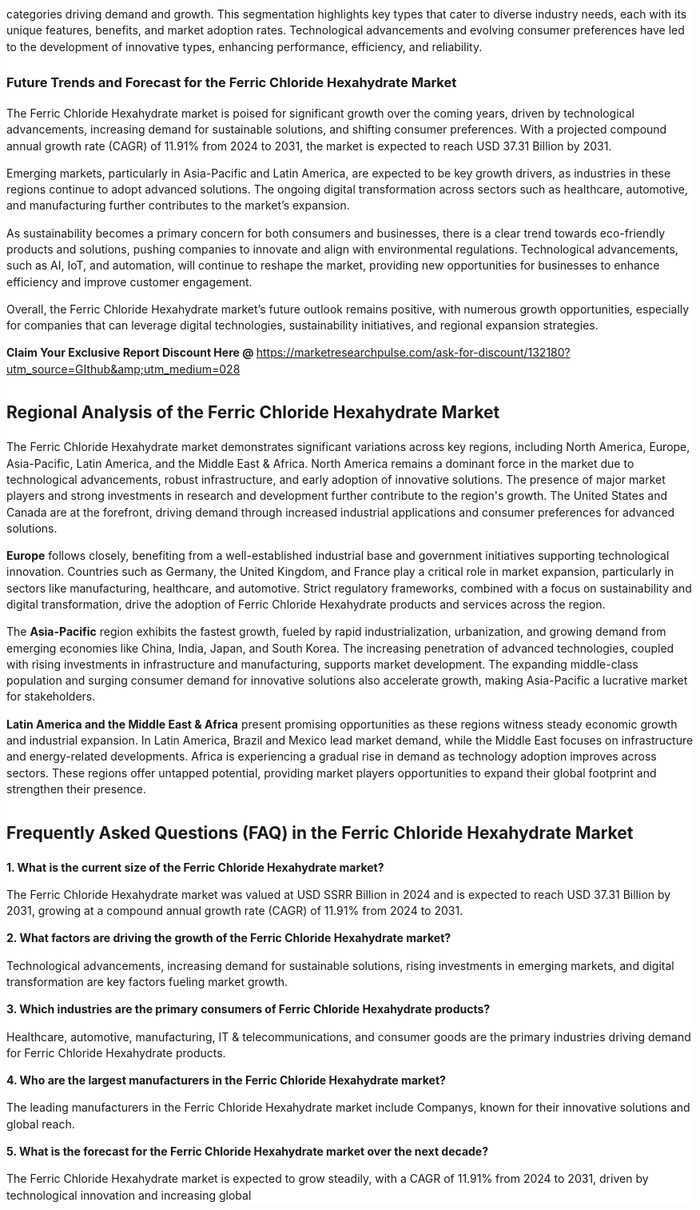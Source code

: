 categories driving demand and growth. This segmentation highlights key types that cater to diverse industry needs, each with its unique features, benefits, and market adoption rates. Technological advancements and evolving consumer preferences have led to the development of innovative types, enhancing performance, efficiency, and reliability.</p><h3>Future Trends and Forecast for the Ferric Chloride Hexahydrate Market</h3><p>The Ferric Chloride Hexahydrate market is poised for significant growth over the coming years, driven by technological advancements, increasing demand for sustainable solutions, and shifting consumer preferences. With a projected compound annual growth rate (CAGR) of 11.91% from 2024 to 2031, the market is expected to reach USD 37.31 Billion by 2031.</p><p>Emerging markets, particularly in Asia-Pacific and Latin America, are expected to be key growth drivers, as industries in these regions continue to adopt advanced solutions. The ongoing digital transformation across sectors such as healthcare, automotive, and manufacturing further contributes to the market&rsquo;s expansion.</p><p>As sustainability becomes a primary concern for both consumers and businesses, there is a clear trend towards eco-friendly products and solutions, pushing companies to innovate and align with environmental regulations. Technological advancements, such as AI, IoT, and automation, will continue to reshape the market, providing new opportunities for businesses to enhance efficiency and improve customer engagement.</p><p>Overall, the Ferric Chloride Hexahydrate market&rsquo;s future outlook remains positive, with numerous growth opportunities, especially for companies that can leverage digital technologies, sustainability initiatives, and regional expansion strategies.</p><p><strong>Claim Your Exclusive Report Discount Here @ </strong><a href="https://marketresearchpulse.com/ask-for-discount/132180?utm_source=GIthub&amp;utm_medium=028">https://marketresearchpulse.com/ask-for-discount/132180?utm_source=GIthub&amp;utm_medium=028</a></p><h2><strong>Regional Analysis of the Ferric Chloride Hexahydrate Market</strong></h2><p>The Ferric Chloride Hexahydrate market demonstrates significant variations across key regions, including North America, Europe, Asia-Pacific, Latin America, and the Middle East &amp; Africa. North America remains a dominant force in the market due to technological advancements, robust infrastructure, and early adoption of innovative solutions. The presence of major market players and strong investments in research and development further contribute to the region's growth. The United States and Canada are at the forefront, driving demand through increased industrial applications and consumer preferences for advanced solutions.</p><p><strong>Europe</strong> follows closely, benefiting from a well-established industrial base and government initiatives supporting technological innovation. Countries such as Germany, the United Kingdom, and France play a critical role in market expansion, particularly in sectors like manufacturing, healthcare, and automotive. Strict regulatory frameworks, combined with a focus on sustainability and digital transformation, drive the adoption of Ferric Chloride Hexahydrate products and services across the region.</p><p>The <strong>Asia-Pacific</strong> region exhibits the fastest growth, fueled by rapid industrialization, urbanization, and growing demand from emerging economies like China, India, Japan, and South Korea. The increasing penetration of advanced technologies, coupled with rising investments in infrastructure and manufacturing, supports market development. The expanding middle-class population and surging consumer demand for innovative solutions also accelerate growth, making Asia-Pacific a lucrative market for stakeholders.</p><p><strong>Latin America and the Middle East &amp; Africa</strong> present promising opportunities as these regions witness steady economic growth and industrial expansion. In Latin America, Brazil and Mexico lead market demand, while the Middle East focuses on infrastructure and energy-related developments. Africa is experiencing a gradual rise in demand as technology adoption improves across sectors. These regions offer untapped potential, providing market players opportunities to expand their global footprint and strengthen their presence.</p><h2><strong>Frequently Asked Questions (FAQ) in the Ferric Chloride Hexahydrate Market</strong></h2><p><strong>1. What is the current size of the Ferric Chloride Hexahydrate market?</strong></p><p>The Ferric Chloride Hexahydrate market was valued at USD SSRR Billion in 2024 and is expected to reach USD 37.31 Billion by 2031, growing at a compound annual growth rate (CAGR) of 11.91% from 2024 to 2031.</p><p><strong>2. What factors are driving the growth of the Ferric Chloride Hexahydrate market?</strong></p><p>Technological advancements, increasing demand for sustainable solutions, rising investments in emerging markets, and digital transformation are key factors fueling market growth.</p><p><strong>3. Which industries are the primary consumers of Ferric Chloride Hexahydrate products?</strong></p><p>Healthcare, automotive, manufacturing, IT &amp; telecommunications, and consumer goods are the primary industries driving demand for Ferric Chloride Hexahydrate products.</p><p><strong>4. Who are the largest manufacturers in the Ferric Chloride Hexahydrate market?</strong></p><p>The leading manufacturers in the Ferric Chloride Hexahydrate market include Companys, known for their innovative solutions and global reach.</p><p><strong>5. What is the forecast for the Ferric Chloride Hexahydrate market over the next decade?</strong></p><p>The Ferric Chloride Hexahydrate market is expected to grow steadily, with a CAGR of 11.91% from 2024 to 2031, driven by technological innovation and increasing global